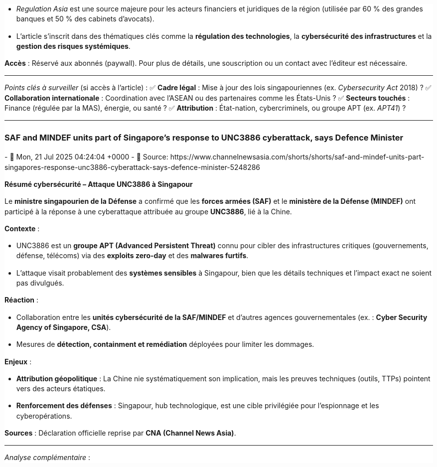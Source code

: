 - *Regulation Asia* est une source majeure pour les acteurs financiers et juridiques de la région (utilisée par 60 % des grandes banques et 50 % des cabinets d’avocats).

- L’article s’inscrit dans des thématiques clés comme la **régulation des technologies**, la **cybersécurité des infrastructures** et la **gestion des risques systémiques**.

**Accès** : Réservé aux abonnés (paywall). Pour plus de détails, une souscription ou un contact avec l’éditeur est nécessaire.

---
*Points clés à surveiller* (si accès à l’article) :
✅ **Cadre légal** : Mise à jour des lois singapouriennes (ex. *Cybersecurity Act* 2018) ?
✅ **Collaboration internationale** : Coordination avec l’ASEAN ou des partenaires comme les États-Unis ?
✅ **Secteurs touchés** : Finance (régulée par la MAS), énergie, ou santé ?
✅ **Attribution** : État-nation, cybercriminels, ou groupe APT (ex. *APT41*) ?

---

<h3 class="class_h3">SAF and MINDEF units part of Singapore’s response to UNC3886 cyberattack, says Defence Minister</h3>
- 📅 Mon, 21 Jul 2025 04:24:04 +0000
- 🔗 Source: https://www.channelnewsasia.com/shorts/shorts/saf-and-mindef-units-part-singapores-response-unc3886-cyberattack-says-defence-minister-5248286

**Résumé cybersécurité – Attaque UNC3886 à Singapour**

Le **ministre singapourien de la Défense** a confirmé que les **forces armées (SAF)** et le **ministère de la Défense (MINDEF)** ont participé à la réponse à une cyberattaque attribuée au groupe **UNC3886**, lié à la Chine.

**Contexte** :

- UNC3886 est un **groupe APT (Advanced Persistent Threat)** connu pour cibler des infrastructures critiques (gouvernements, défense, télécoms) via des **exploits zero-day** et des **malwares furtifs**.

- L’attaque visait probablement des **systèmes sensibles** à Singapour, bien que les détails techniques et l’impact exact ne soient pas divulgués.

**Réaction** :

- Collaboration entre les **unités cybersécurité de la SAF/MINDEF** et d’autres agences gouvernementales (ex. : **Cyber Security Agency of Singapore, CSA**).

- Mesures de **détection, containment et remédiation** déployées pour limiter les dommages.

**Enjeux** :

- **Attribution géopolitique** : La Chine nie systématiquement son implication, mais les preuves techniques (outils, TTPs) pointent vers des acteurs étatiques.

- **Renforcement des défenses** : Singapour, hub technologique, est une cible privilégiée pour l’espionnage et les cyberopérations.

**Sources** : Déclaration officielle reprise par **CNA (Channel News Asia)**.

---
*Analyse complémentaire* :
